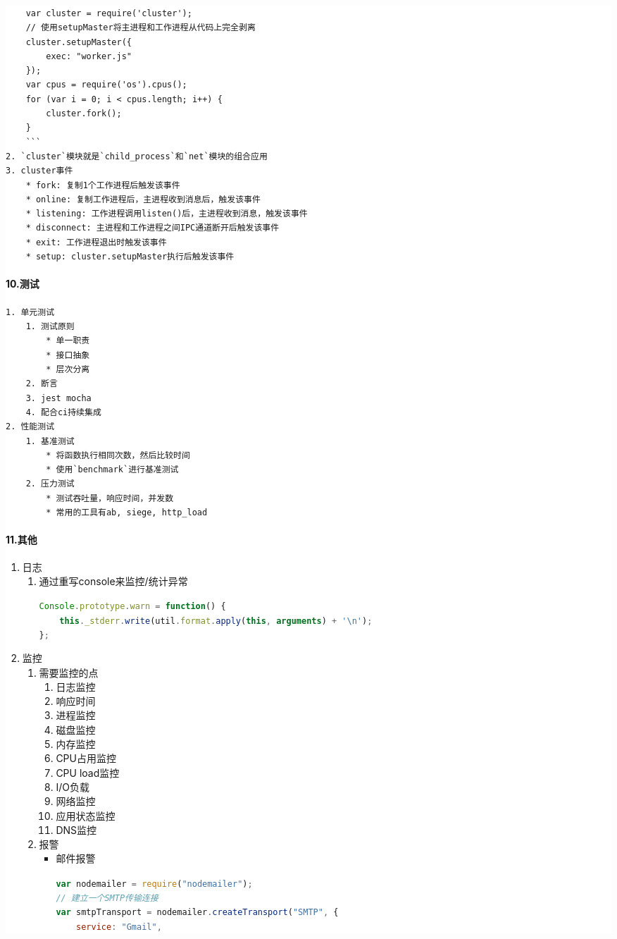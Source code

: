         var cluster = require('cluster');
        // 使用setupMaster将主进程和工作进程从代码上完全剥离
        cluster.setupMaster({
            exec: "worker.js"
        });
        var cpus = require('os').cpus();
        for (var i = 0; i < cpus.length; i++) {
            cluster.fork();
        } 
        ```
    2. `cluster`模块就是`child_process`和`net`模块的组合应用
    3. cluster事件
        * fork: 复制1个工作进程后触发该事件
        * online: 复制工作进程后，主进程收到消息后，触发该事件
        * listening: 工作进程调用listen()后，主进程收到消息，触发该事件
        * disconnect: 主进程和工作进程之间IPC通道断开后触发该事件
        * exit: 工作进程退出时触发该事件
        * setup: cluster.setupMaster执行后触发该事件
#### 10.测试
    1. 单元测试
        1. 测试原则
            * 单一职责
            * 接口抽象
            * 层次分离
        2. 断言
        3. jest mocha
        4. 配合ci持续集成
    2. 性能测试
        1. 基准测试
            * 将函数执行相同次数，然后比较时间
            * 使用`benchmark`进行基准测试
        2. 压力测试
            * 测试吞吐量，响应时间，并发数
            * 常用的工具有ab, siege, http_load

#### 11.其他
1. 日志
    1. 通过重写console来监控/统计异常
        ```js
        Console.prototype.warn = function() {
            this._stderr.write(util.format.apply(this, arguments) + '\n');
        };
        ```
2. 监控
    1. 需要监控的点
        1. 日志监控
        2. 响应时间
        3. 进程监控
        4. 磁盘监控
        5. 内存监控
        6. CPU占用监控
        7. CPU load监控
        8. I/O负载
        9. 网络监控
        10. 应用状态监控
        11. DNS监控
    2. 报警
        * 邮件报警
            ```js
            var nodemailer = require("nodemailer");
            // 建立一个SMTP传输连接
            var smtpTransport = nodemailer.createTransport("SMTP", {
                service: "Gmail",